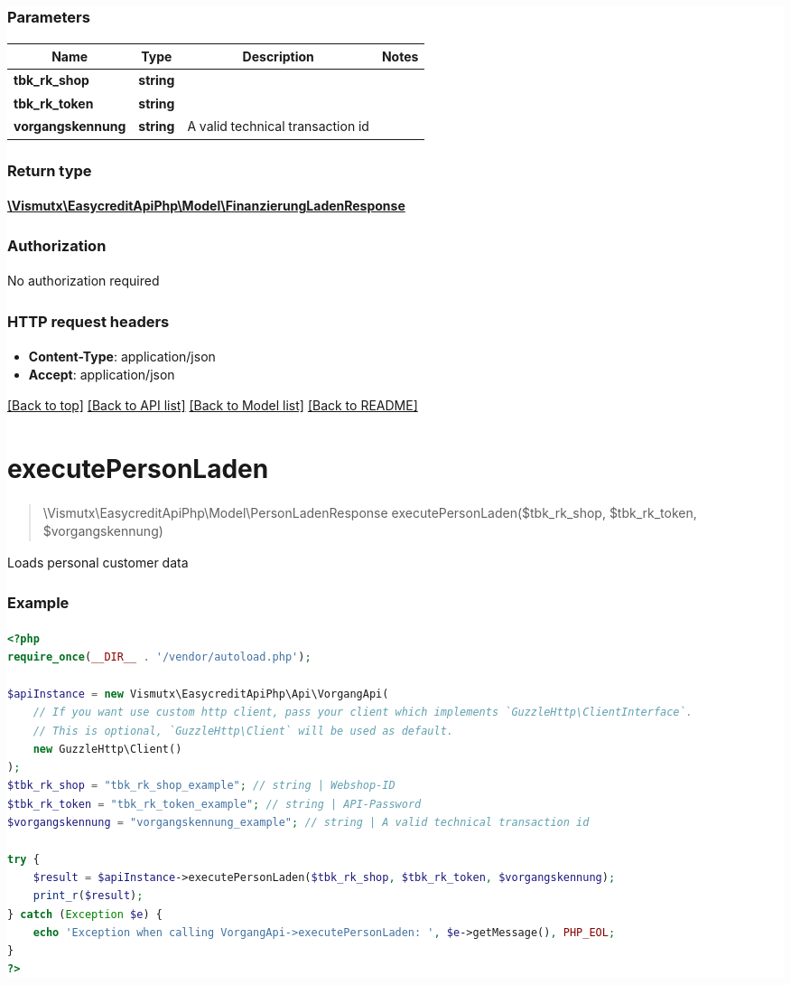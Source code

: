 ### Parameters

Name | Type | Description  | Notes
------------- | ------------- | ------------- | -------------
 **tbk_rk_shop** | **string**|  |
 **tbk_rk_token** | **string**|  |
 **vorgangskennung** | **string**| A valid technical transaction id |

### Return type

[**\Vismutx\EasycreditApiPhp\Model\FinanzierungLadenResponse**](../Model/FinanzierungLadenResponse.md)

### Authorization

No authorization required

### HTTP request headers

 - **Content-Type**: application/json
 - **Accept**: application/json

[[Back to top]](#) [[Back to API list]](../../README.md#documentation-for-api-endpoints) [[Back to Model list]](../../README.md#documentation-for-models) [[Back to README]](../../README.md)

# **executePersonLaden**
> \Vismutx\EasycreditApiPhp\Model\PersonLadenResponse executePersonLaden($tbk_rk_shop, $tbk_rk_token, $vorgangskennung)

Loads personal customer data



### Example
```php
<?php
require_once(__DIR__ . '/vendor/autoload.php');

$apiInstance = new Vismutx\EasycreditApiPhp\Api\VorgangApi(
    // If you want use custom http client, pass your client which implements `GuzzleHttp\ClientInterface`.
    // This is optional, `GuzzleHttp\Client` will be used as default.
    new GuzzleHttp\Client()
);
$tbk_rk_shop = "tbk_rk_shop_example"; // string | Webshop-ID
$tbk_rk_token = "tbk_rk_token_example"; // string | API-Password
$vorgangskennung = "vorgangskennung_example"; // string | A valid technical transaction id

try {
    $result = $apiInstance->executePersonLaden($tbk_rk_shop, $tbk_rk_token, $vorgangskennung);
    print_r($result);
} catch (Exception $e) {
    echo 'Exception when calling VorgangApi->executePersonLaden: ', $e->getMessage(), PHP_EOL;
}
?>
```
